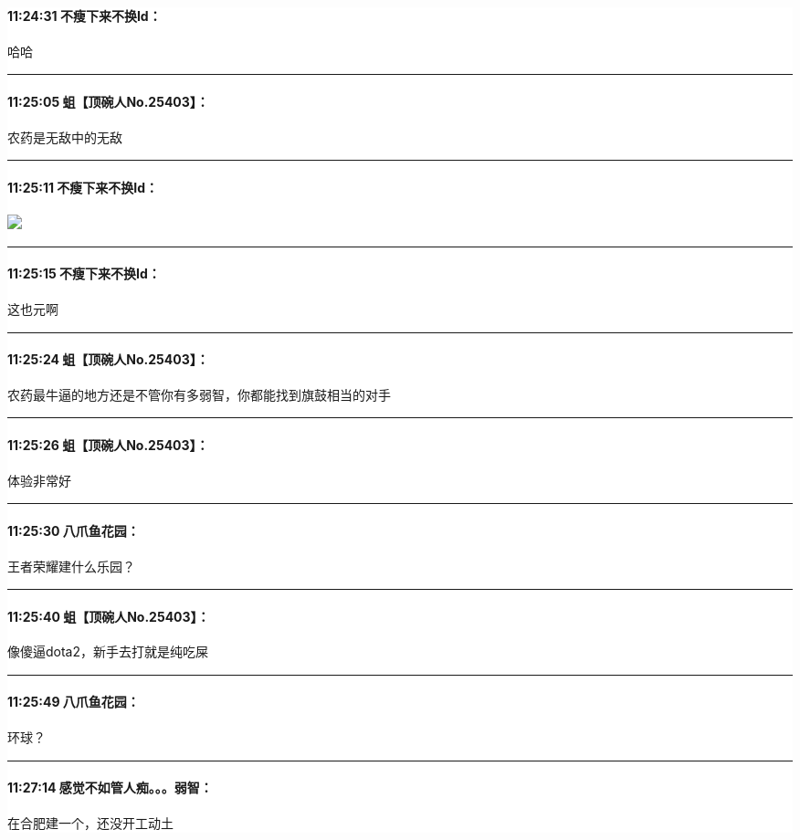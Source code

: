 #### 11:24:31  不瘦下来不换Id：

哈哈

*****

#### 11:25:05  蛆【顶碗人No.25403】：

农药是无敌中的无敌

*****

#### 11:25:11  不瘦下来不换Id：

![](http://gchat.qpic.cn/gchatpic_new/453281968/614391357-2179570633-737CB3E1FAFA9DDB6D43C2106C8C4E4E/0?term=2")

*****

#### 11:25:15  不瘦下来不换Id：

这也元啊

*****

#### 11:25:24  蛆【顶碗人No.25403】：

农药最牛逼的地方还是不管你有多弱智，你都能找到旗鼓相当的对手

*****

#### 11:25:26  蛆【顶碗人No.25403】：

体验非常好

*****

#### 11:25:30  八爪鱼花园：

王者荣耀建什么乐园？

*****

#### 11:25:40  蛆【顶碗人No.25403】：

像傻逼dota2，新手去打就是纯吃屎

*****

#### 11:25:49  八爪鱼花园：

环球？

*****

#### 11:27:14  感觉不如管人痴。。。弱智：

在合肥建一个，还没开工动土
